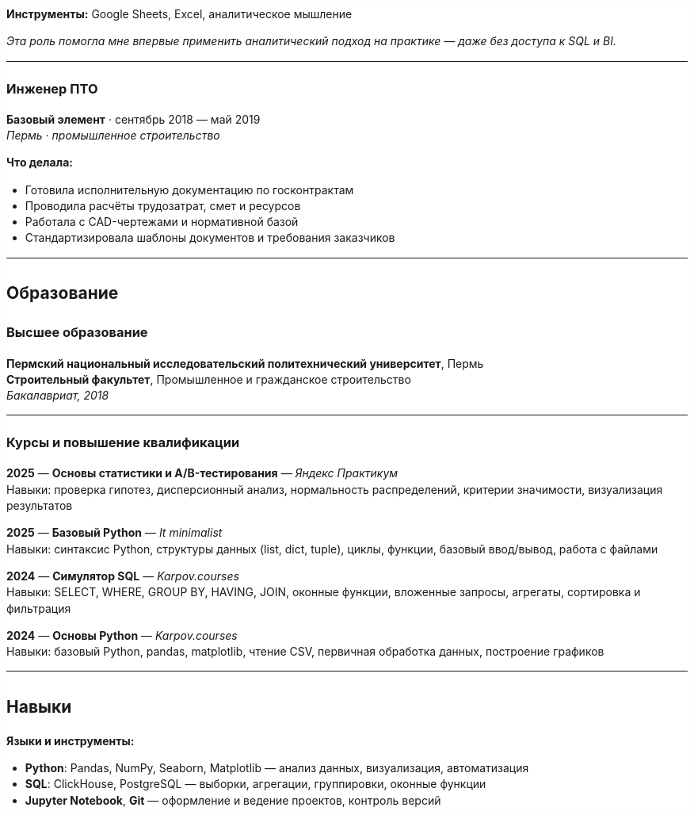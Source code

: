 **Инструменты:** Google Sheets, Excel, аналитическое мышление 

*Эта роль помогла мне впервые применить аналитический подход на практике — даже без доступа к SQL и BI.*

---

### Инженер ПТО  
**Базовый элемент** · сентябрь 2018 — май 2019  
_Пермь · промышленное строительство_

**Что делала:**
- Готовила исполнительную документацию по госконтрактам
- Проводила расчёты трудозатрат, смет и ресурсов
- Работала с CAD-чертежами и нормативной базой
- Стандартизировала шаблоны документов и требования заказчиков

---

## Образование

### Высшее образование  
**Пермский национальный исследовательский политехнический университет**, Пермь  
**Строительный факультет**, Промышленное и гражданское строительство  
_Бакалавриат, 2018_

---

### Курсы и повышение квалификации

**2025** — **Основы статистики и A/B-тестирования** — *Яндекс Практикум*  
Навыки: проверка гипотез, дисперсионный анализ, нормальность распределений, критерии значимости, визуализация результатов

**2025** — **Базовый Python** — *It minimalist*  
Навыки: синтаксис Python, структуры данных (list, dict, tuple), циклы, функции, базовый ввод/вывод, работа с файлами

**2024** — **Симулятор SQL** — *Karpov.courses*  
Навыки: SELECT, WHERE, GROUP BY, HAVING, JOIN, оконные функции, вложенные запросы, агрегаты, сортировка и фильтрация

**2024** — **Основы Python** — *Karpov.courses*  
Навыки: базовый Python, pandas, matplotlib, чтение CSV, первичная обработка данных, построение графиков

---

## Навыки

**Языки и инструменты:**
- **Python**: Pandas, NumPy, Seaborn, Matplotlib — анализ данных, визуализация, автоматизация
- **SQL**: ClickHouse, PostgreSQL — выборки, агрегации, группировки, оконные функции
- **Jupyter Notebook**, **Git** — оформление и ведение проектов, контроль версий
